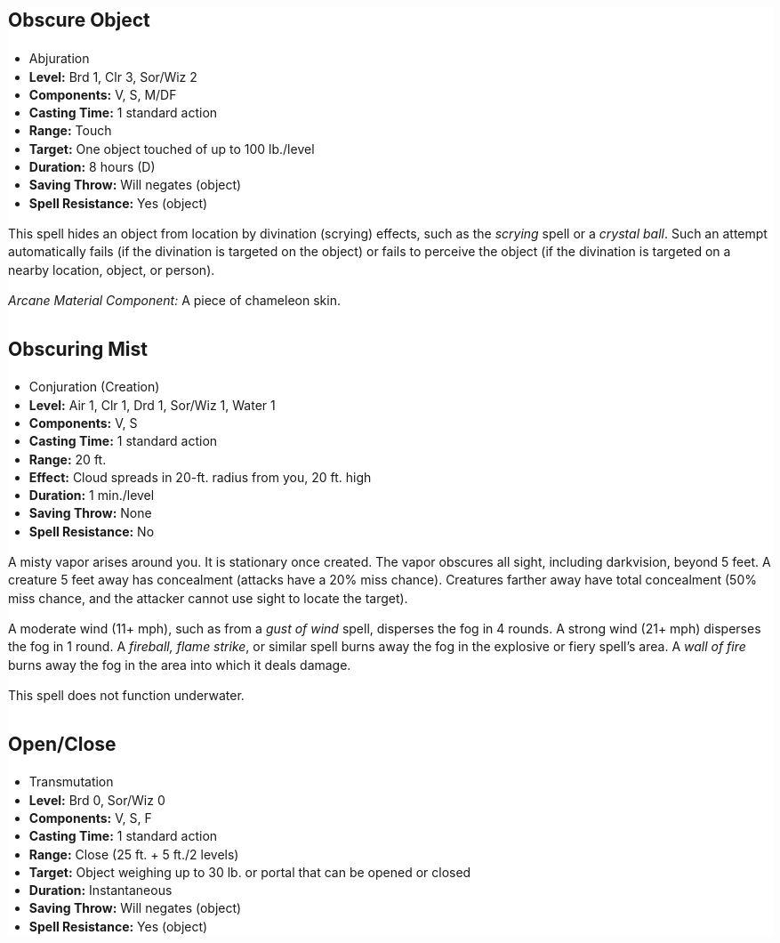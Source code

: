 ## Obscure Object

-   Abjuration
-   **Level:** Brd 1, Clr 3, Sor/Wiz 2
-   **Components:** V, S, M/DF
-   **Casting Time:** 1 standard action
-   **Range:** Touch
-   **Target:** One object touched of up to 100 lb./level
-   **Duration:** 8 hours (D)
-   **Saving Throw:** Will negates (object)
-   **Spell Resistance:** Yes (object)

This spell hides an object from location by divination (scrying)
effects, such as the *scrying* spell or a *crystal ball*. Such an
attempt automatically fails (if the divination is targeted on the
object) or fails to perceive the object (if the divination is targeted
on a nearby location, object, or person).

*Arcane Material Component:* A piece of chameleon skin.

## Obscuring Mist

-   Conjuration (Creation)
-   **Level:** Air 1, Clr 1, Drd 1, Sor/Wiz 1, Water 1
-   **Components:** V, S
-   **Casting Time:** 1 standard action
-   **Range:** 20 ft.
-   **Effect:** Cloud spreads in 20-ft. radius from you, 20 ft. high
-   **Duration:** 1 min./level
-   **Saving Throw:** None
-   **Spell Resistance:** No

A misty vapor arises around you. It is stationary once created. The
vapor obscures all sight, including darkvision, beyond 5 feet. A
creature 5 feet away has concealment (attacks have a 20% miss chance).
Creatures farther away have total concealment (50% miss chance, and the
attacker cannot use sight to locate the target).

A moderate wind (11+ mph), such as from a *gust of wind* spell,
disperses the fog in 4 rounds. A strong wind (21+ mph) disperses the fog
in 1 round. A *fireball, flame strike*, or similar spell burns away the
fog in the explosive or fiery spell’s area. A *wall of fire* burns away
the fog in the area into which it deals damage.

This spell does not function underwater.

## Open/Close

-   Transmutation
-   **Level:** Brd 0, Sor/Wiz 0
-   **Components:** V, S, F
-   **Casting Time:** 1 standard action
-   **Range:** Close (25 ft. + 5 ft./2 levels)
-   **Target:** Object weighing up to 30 lb. or portal that can be
    opened or closed
-   **Duration:** Instantaneous
-   **Saving Throw:** Will negates (object)
-   **Spell Resistance:** Yes (object)
